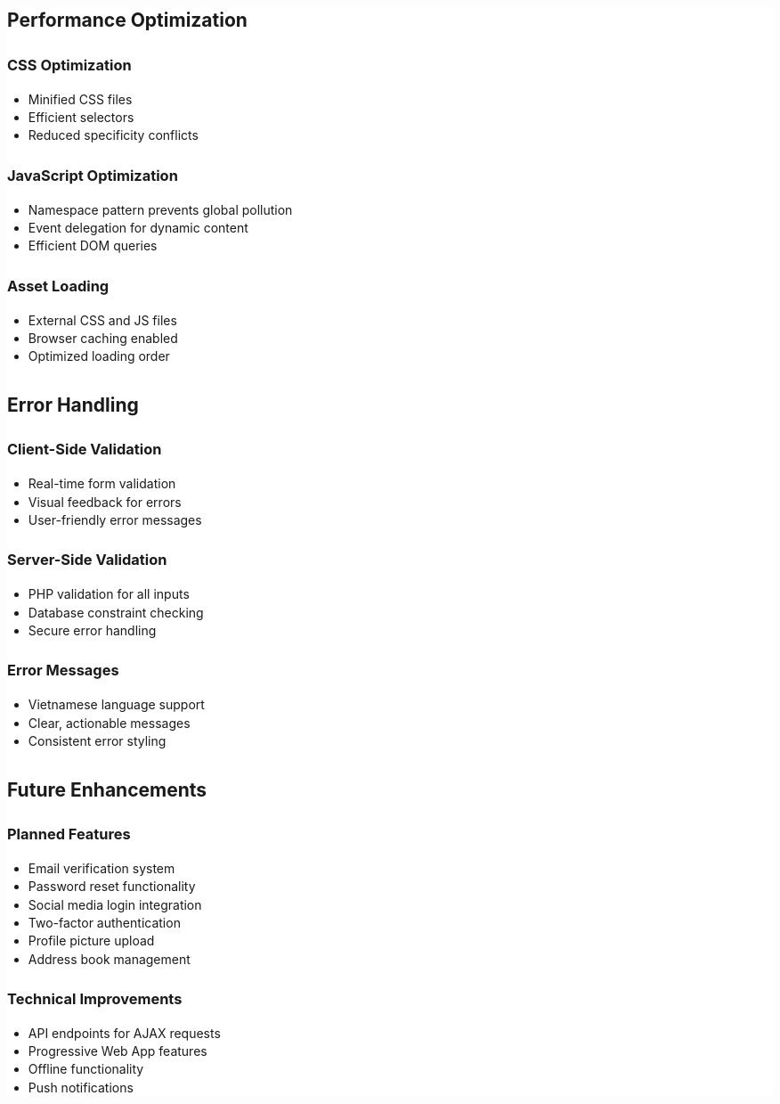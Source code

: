 ## Performance Optimization

### CSS Optimization
- Minified CSS files
- Efficient selectors
- Reduced specificity conflicts

### JavaScript Optimization
- Namespace pattern prevents global pollution
- Event delegation for dynamic content
- Efficient DOM queries

### Asset Loading
- External CSS and JS files
- Browser caching enabled
- Optimized loading order

## Error Handling

### Client-Side Validation
- Real-time form validation
- Visual feedback for errors
- User-friendly error messages

### Server-Side Validation
- PHP validation for all inputs
- Database constraint checking
- Secure error handling

### Error Messages
- Vietnamese language support
- Clear, actionable messages
- Consistent error styling

## Future Enhancements

### Planned Features
- Email verification system
- Password reset functionality
- Social media login integration
- Two-factor authentication
- Profile picture upload
- Address book management

### Technical Improvements
- API endpoints for AJAX requests
- Progressive Web App features
- Offline functionality
- Push notifications
